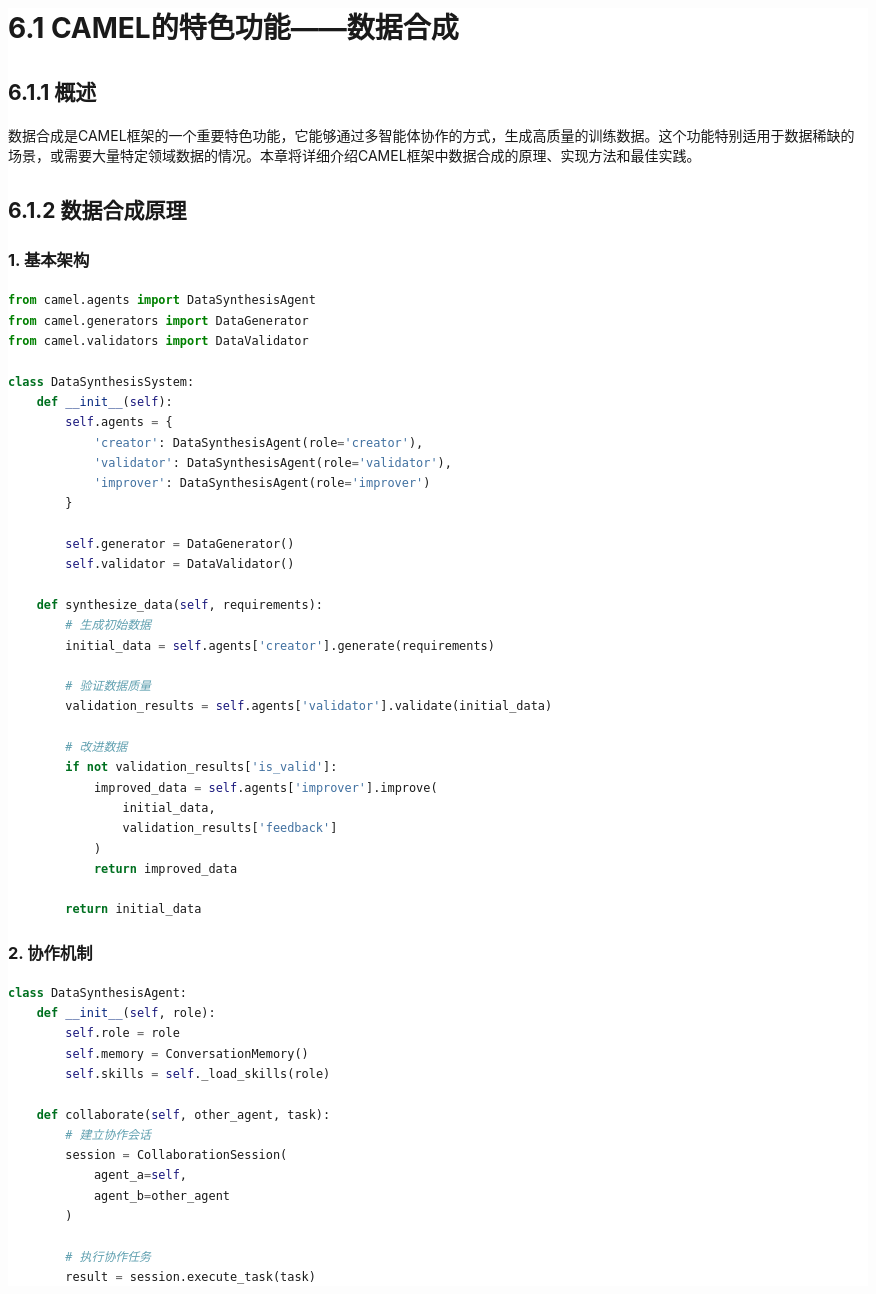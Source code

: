 # 6.1 CAMEL的特色功能——数据合成

## 6.1.1 概述

数据合成是CAMEL框架的一个重要特色功能，它能够通过多智能体协作的方式，生成高质量的训练数据。这个功能特别适用于数据稀缺的场景，或需要大量特定领域数据的情况。本章将详细介绍CAMEL框架中数据合成的原理、实现方法和最佳实践。

## 6.1.2 数据合成原理

### 1. 基本架构
```python
from camel.agents import DataSynthesisAgent
from camel.generators import DataGenerator
from camel.validators import DataValidator

class DataSynthesisSystem:
    def __init__(self):
        self.agents = {
            'creator': DataSynthesisAgent(role='creator'),
            'validator': DataSynthesisAgent(role='validator'),
            'improver': DataSynthesisAgent(role='improver')
        }
        
        self.generator = DataGenerator()
        self.validator = DataValidator()
        
    def synthesize_data(self, requirements):
        # 生成初始数据
        initial_data = self.agents['creator'].generate(requirements)
        
        # 验证数据质量
        validation_results = self.agents['validator'].validate(initial_data)
        
        # 改进数据
        if not validation_results['is_valid']:
            improved_data = self.agents['improver'].improve(
                initial_data,
                validation_results['feedback']
            )
            return improved_data
            
        return initial_data
```

### 2. 协作机制
```python
class DataSynthesisAgent:
    def __init__(self, role):
        self.role = role
        self.memory = ConversationMemory()
        self.skills = self._load_skills(role)
        
    def collaborate(self, other_agent, task):
        # 建立协作会话
        session = CollaborationSession(
            agent_a=self,
            agent_b=other_agent
        )
        
        # 执行协作任务
        result = session.execute_task(task)
```